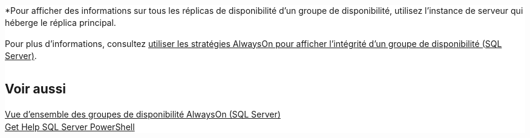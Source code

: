  *Pour afficher des informations sur tous les réplicas de disponibilité d’un groupe de disponibilité, utilisez l’instance de serveur qui héberge le réplica principal.  
  
 Pour plus d’informations, consultez [utiliser les stratégies AlwaysOn pour afficher l’intégrité d’un groupe de disponibilité &#40;SQL Server&#41;](use-always-on-policies-to-view-the-health-of-an-availability-group-sql-server.md).  
  
## <a name="see-also"></a>Voir aussi  
 [Vue d’ensemble des groupes de disponibilité AlwaysOn &#40;SQL Server&#41;](overview-of-always-on-availability-groups-sql-server.md)   
 [Get Help SQL Server PowerShell](../../../powershell/sql-server-powershell.md)  
  
  
